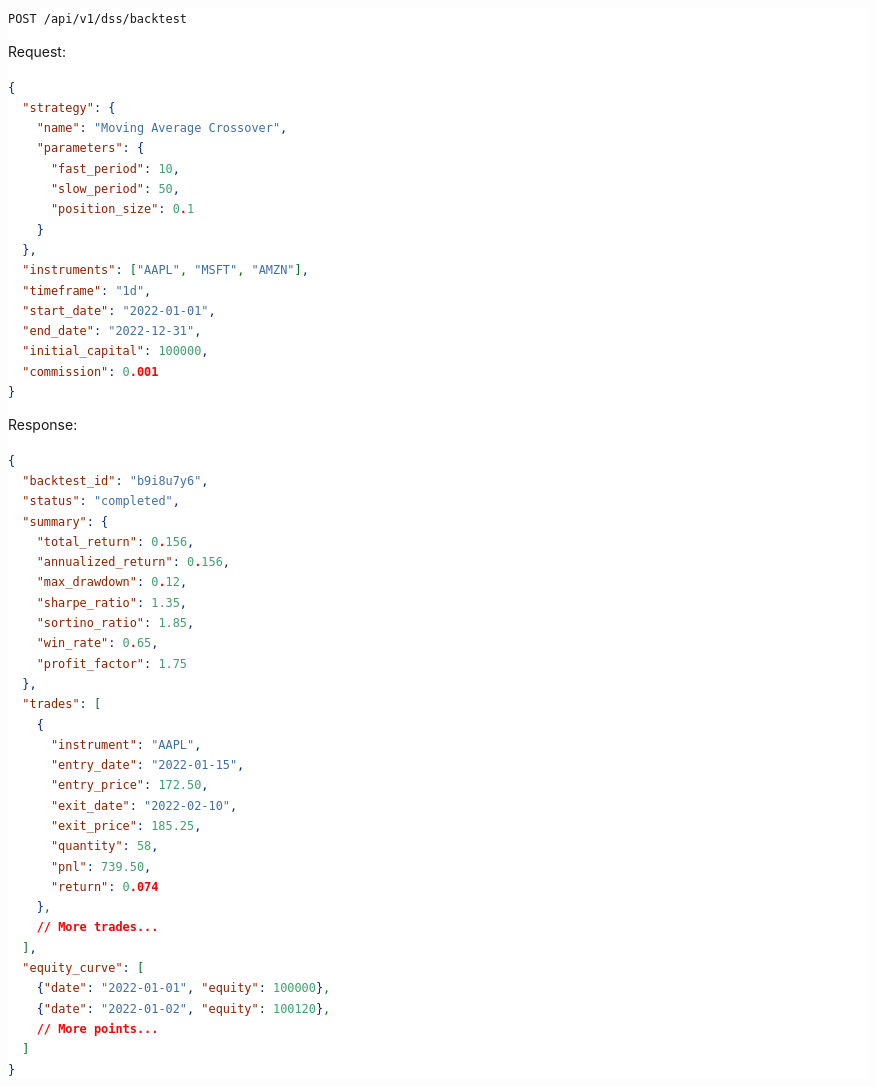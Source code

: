 ```
POST /api/v1/dss/backtest
```

Request:
```json
{
  "strategy": {
    "name": "Moving Average Crossover",
    "parameters": {
      "fast_period": 10,
      "slow_period": 50,
      "position_size": 0.1
    }
  },
  "instruments": ["AAPL", "MSFT", "AMZN"],
  "timeframe": "1d",
  "start_date": "2022-01-01",
  "end_date": "2022-12-31",
  "initial_capital": 100000,
  "commission": 0.001
}
```

Response:
```json
{
  "backtest_id": "b9i8u7y6",
  "status": "completed",
  "summary": {
    "total_return": 0.156,
    "annualized_return": 0.156,
    "max_drawdown": 0.12,
    "sharpe_ratio": 1.35,
    "sortino_ratio": 1.85,
    "win_rate": 0.65,
    "profit_factor": 1.75
  },
  "trades": [
    {
      "instrument": "AAPL",
      "entry_date": "2022-01-15",
      "entry_price": 172.50,
      "exit_date": "2022-02-10",
      "exit_price": 185.25,
      "quantity": 58,
      "pnl": 739.50,
      "return": 0.074
    },
    // More trades...
  ],
  "equity_curve": [
    {"date": "2022-01-01", "equity": 100000},
    {"date": "2022-01-02", "equity": 100120},
    // More points...
  ]
}
```
